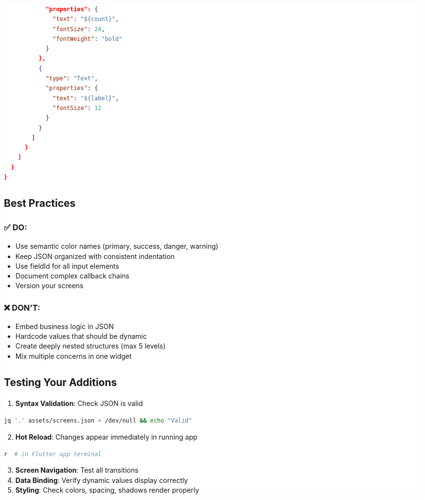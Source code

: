 ```json
            "properties": {
              "text": "${count}",
              "fontSize": 24,
              "fontWeight": "bold"
            }
          },
          {
            "type": "Text",
            "properties": {
              "text": "${label}",
              "fontSize": 12
            }
          }
        ]
      }
    ]
  }
}
```

## Best Practices

### ✅ DO:
- Use semantic color names (primary, success, danger, warning)
- Keep JSON organized with consistent indentation
- Use fieldId for all input elements
- Document complex callback chains
- Version your screens

### ❌ DON'T:
- Embed business logic in JSON
- Hardcode values that should be dynamic
- Create deeply nested structures (max 5 levels)
- Mix multiple concerns in one widget

## Testing Your Additions

1. **Syntax Validation**: Check JSON is valid
```bash
jq '.' assets/screens.json > /dev/null && echo "Valid"
```

2. **Hot Reload**: Changes appear immediately in running app
```bash
r  # in Flutter app terminal
```

3. **Screen Navigation**: Test all transitions
4. **Data Binding**: Verify dynamic values display correctly
5. **Styling**: Check colors, spacing, shadows render properly
